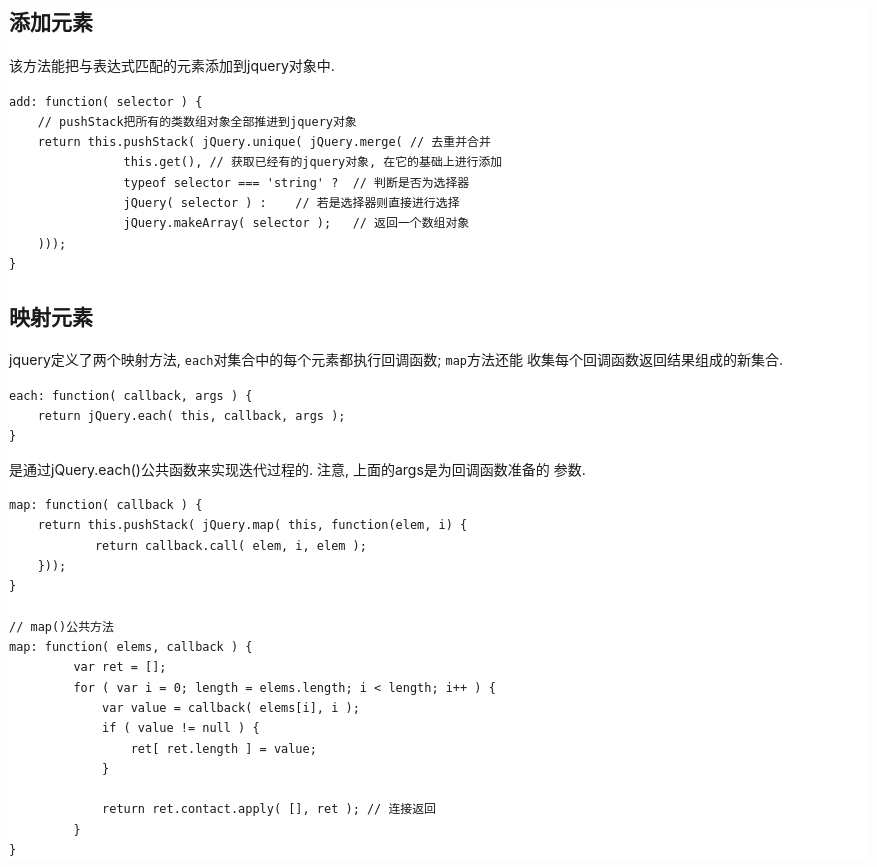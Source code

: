 ## 添加元素

该方法能把与表达式匹配的元素添加到jquery对象中.

    add: function( selector ) {
        // pushStack把所有的类数组对象全部推进到jquery对象
        return this.pushStack( jQuery.unique( jQuery.merge( // 去重并合并
                    this.get(), // 获取已经有的jquery对象, 在它的基础上进行添加
                    typeof selector === 'string' ?  // 判断是否为选择器
                    jQuery( selector ) :    // 若是选择器则直接进行选择
                    jQuery.makeArray( selector );   // 返回一个数组对象
        )));
    }

## 映射元素

jquery定义了两个映射方法, `each`对集合中的每个元素都执行回调函数; `map`方法还能
收集每个回调函数返回结果组成的新集合.

    each: function( callback, args ) {
        return jQuery.each( this, callback, args );
    }

是通过jQuery.each()公共函数来实现迭代过程的. 注意, 上面的args是为回调函数准备的
参数.

    map: function( callback ) {
        return this.pushStack( jQuery.map( this, function(elem, i) {
                return callback.call( elem, i, elem );
        }));
    }

    // map()公共方法
    map: function( elems, callback ) {
             var ret = [];
             for ( var i = 0; length = elems.length; i < length; i++ ) {
                 var value = callback( elems[i], i );
                 if ( value != null ) {
                     ret[ ret.length ] = value;
                 }

                 return ret.contact.apply( [], ret ); // 连接返回
             }
    }
